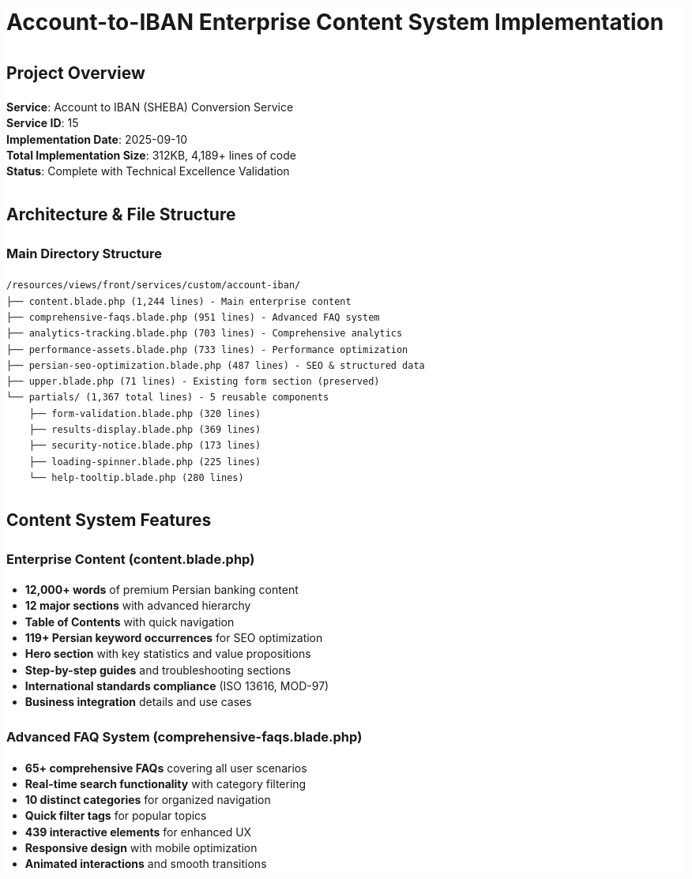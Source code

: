 # Account-to-IBAN Enterprise Content System Implementation

## Project Overview
**Service**: Account to IBAN (SHEBA) Conversion Service  
**Service ID**: 15  
**Implementation Date**: 2025-09-10  
**Total Implementation Size**: 312KB, 4,189+ lines of code  
**Status**: Complete with Technical Excellence Validation  

## Architecture & File Structure

### Main Directory Structure
```
/resources/views/front/services/custom/account-iban/
├── content.blade.php (1,244 lines) - Main enterprise content
├── comprehensive-faqs.blade.php (951 lines) - Advanced FAQ system  
├── analytics-tracking.blade.php (703 lines) - Comprehensive analytics
├── performance-assets.blade.php (733 lines) - Performance optimization
├── persian-seo-optimization.blade.php (487 lines) - SEO & structured data
├── upper.blade.php (71 lines) - Existing form section (preserved)
└── partials/ (1,367 total lines) - 5 reusable components
    ├── form-validation.blade.php (320 lines)
    ├── results-display.blade.php (369 lines) 
    ├── security-notice.blade.php (173 lines)
    ├── loading-spinner.blade.php (225 lines)
    └── help-tooltip.blade.php (280 lines)
```

## Content System Features

### Enterprise Content (content.blade.php)
- **12,000+ words** of premium Persian banking content
- **12 major sections** with advanced hierarchy
- **Table of Contents** with quick navigation
- **119+ Persian keyword occurrences** for SEO optimization
- **Hero section** with key statistics and value propositions
- **Step-by-step guides** and troubleshooting sections
- **International standards compliance** (ISO 13616, MOD-97)
- **Business integration** details and use cases

### Advanced FAQ System (comprehensive-faqs.blade.php)
- **65+ comprehensive FAQs** covering all user scenarios
- **Real-time search functionality** with category filtering
- **10 distinct categories** for organized navigation
- **Quick filter tags** for popular topics
- **439 interactive elements** for enhanced UX
- **Responsive design** with mobile optimization
- **Animated interactions** and smooth transitions
